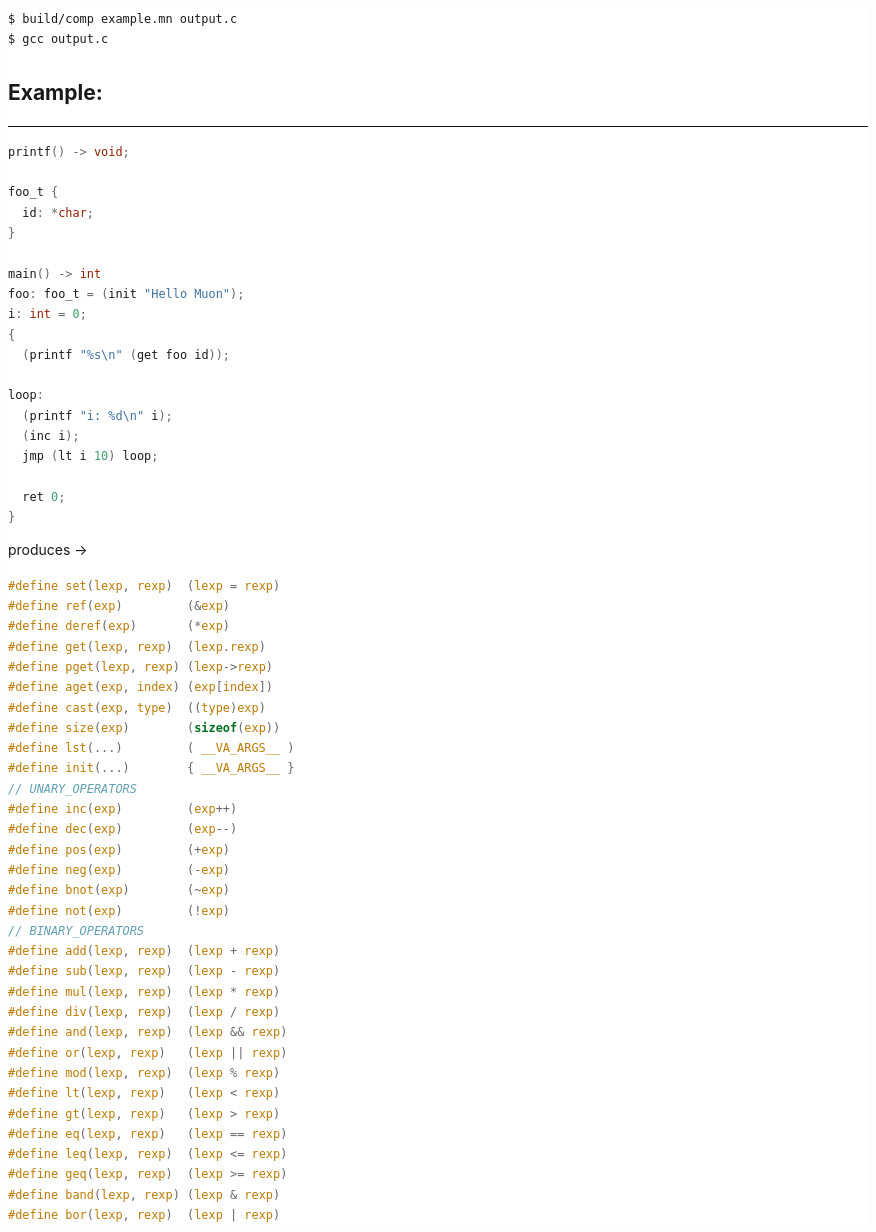 ```sh
$ build/comp example.mn output.c
$ gcc output.c
```

## Example:
---

```c
printf() -> void;

foo_t {
  id: *char;
}

main() -> int 
foo: foo_t = (init "Hello Muon");
i: int = 0; 
{
  (printf "%s\n" (get foo id));

loop:
  (printf "i: %d\n" i); 
  (inc i);
  jmp (lt i 10) loop;
  
  ret 0;
}
```

produces ->

```c
#define set(lexp, rexp)  (lexp = rexp)   
#define ref(exp)         (&exp)          
#define deref(exp)       (*exp)          
#define get(lexp, rexp)  (lexp.rexp)     
#define pget(lexp, rexp) (lexp->rexp)    
#define aget(exp, index) (exp[index])    
#define cast(exp, type)  ((type)exp)     
#define size(exp)        (sizeof(exp))   
#define lst(...)         ( __VA_ARGS__ ) 
#define init(...)        { __VA_ARGS__ } 
// UNARY_OPERATORS                       
#define inc(exp)         (exp++)         
#define dec(exp)         (exp--)         
#define pos(exp)         (+exp)          
#define neg(exp)         (-exp)          
#define bnot(exp)        (~exp)          
#define not(exp)         (!exp)          
// BINARY_OPERATORS                      
#define add(lexp, rexp)  (lexp + rexp)   
#define sub(lexp, rexp)  (lexp - rexp)   
#define mul(lexp, rexp)  (lexp * rexp)   
#define div(lexp, rexp)  (lexp / rexp)   
#define and(lexp, rexp)  (lexp && rexp)  
#define or(lexp, rexp)   (lexp || rexp)  
#define mod(lexp, rexp)  (lexp % rexp)   
#define lt(lexp, rexp)   (lexp < rexp)   
#define gt(lexp, rexp)   (lexp > rexp)   
#define eq(lexp, rexp)   (lexp == rexp)  
#define leq(lexp, rexp)  (lexp <= rexp)  
#define geq(lexp, rexp)  (lexp >= rexp)  
#define band(lexp, rexp) (lexp & rexp)   
#define bor(lexp, rexp)  (lexp | rexp)   
```
